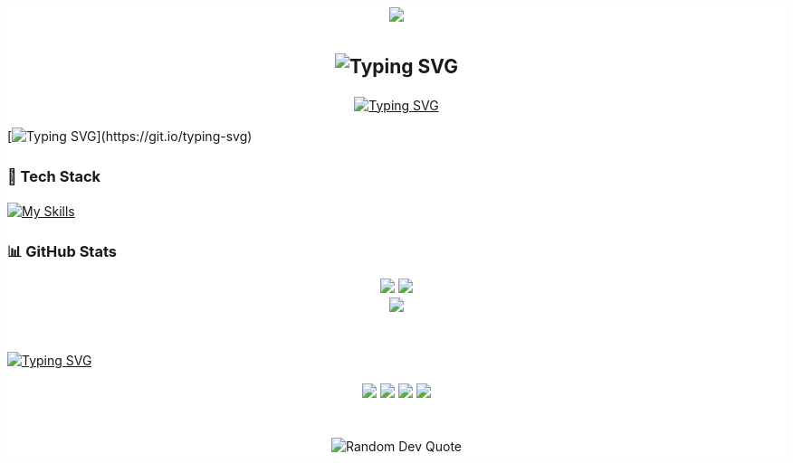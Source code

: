 

<div align="center">
<img src="src/gif/ayanokoji-kiyotaka-crop.gif" width="100%"/>
<h2 href="https://git.io/typing-svg"><img src="https://readme-typing-svg.demolab.com?font=Fira+Code&duration=1000&pause=999999&color=4DADD&center=true&width=435&lines=EMMANUEL+CY+COYOCA" alt="Typing SVG" /></h2>
  <a href="https://git.io/typing-svg"><img src="https://readme-typing-svg.demolab.com?font=Fira+Code&pause=1000&color=4DADD&center=true&width=435&lines=Full+Stack+App+Developer;IT;Open+Source+Contributor;3%2B+years+of+coding+experience;Always+Eager+to+Learn" alt="Typing SVG" /></a> 
  
</div>


[![Typing SVG](https://readme-typing-svg.demolab.com?font=Fira+Code&size=20&duration=1500&pause=1500&center=true&multiline=true&repeat=false&width=1200&height=60&lines=Hey+there!+I'm+a+backend+developer+who+tolerates+frontend+(but+only+when+absolutely+necessary).;I+enjoy+optimizing+everything%E2%80%94code%2C+PC+performance%2C+even+my+power+bill.)](https://git.io/typing-svg)


### 🔧 Tech Stack

[![My Skills](https://skillicons.dev/icons?i=js,php,java,cs,python,nodejs,c,dart,bash,git,mysql,firebase,docker,supabase,linux&theme=dark)](https://skillicons.dev)



### 📊 GitHub Stats

<div align="center">
  <img height="180em" src="https://github-readme-stats.vercel.app/api?username=monstercatyy&show_icons=true&theme=tokyonight&include_all_commits=true&count_private=true"/>
  <img height="180em" src="https://github-readme-stats.vercel.app/api/top-langs/?username=monstercatyy&layout=compact&langs_count=7&theme=tokyonight"/>
</div>
<div align="center">
  <img height="180em" src="https://github-readme-streak-stats.herokuapp.com/?user=monstercatyy&theme=tokyonight"/>
</div>
<h1></h1>



[![Typing SVG](https://readme-typing-svg.demolab.com?font=Fira+Code&size=16&duration=1000&pause=1500&color=4DADD8&center=true&width=800&lines=Backend+dev+who+tolerates+frontend%E2%80%A6+barely;Undervolts+CPUs%2C+overthinks+everything+else.;Spends+hours+optimizing+code%2C+ignores+messy+desk;SSD+lifespan%3A+protected.+Sanity%3A+questionable;Hosting+websites+on+a+spare+laptop+because+why+not%3F;Built+a+space+platform+in+Factorio%2C+still+struggling+with+CSS;Silence+is+golden%E2%80%A6+unless+it%E2%80%99s+my+PSU+failing+again;Making+websites%2C+fixing+servers%2C+and+launching+spaceships+(in+Factorio);Stuck+between+%E2%80%9Cjust+one+more+feature%E2%80%9D+and+%E2%80%9Cwhy+doesn%E2%80%99t+this+work%3F;+Debugging%3A+10%25+finding+the+bug%2C+90%25+questioning+my+life+choices;ast+NVMe%2C+slow+iGPU%2C+and+an+even+slower+loading+screen+for+my+brain;Speech+blocks%3F+Yes.+Code+blocks%3F+Also+yes)](https://git.io/typing-svg)


<p align="center">
  <a href="mailto:cycoyoca@gmail.com"><img src="https://img.shields.io/badge/-Email-D14836?style=flat&logo=gmail&logoColor=white"/></a>
  <a href="https://fb.com/emcycoyoca"><img src="https://img.shields.io/badge/-Facebook-1877F2?style=flat&logo=facebook&logoColor=white"/></a>
  <a href="https://instagram.com/monstercatryo"><img src="https://img.shields.io/badge/-Instagram-E4405F?style=flat&logo=instagram&logoColor=white"/></a>
  <a href="https://discord.gg/7ycvr8xtvx"><img src="https://img.shields.io/badge/-Discord-7289DA?style=flat&logo=discord&logoColor=white"/></a>
</p>

  <h1></h1>
<div align="center">
  
<img src="https://quotes-github-readme.vercel.app/api?type=horizontal&theme=dark" alt="Random Dev Quote"/>
</div>
